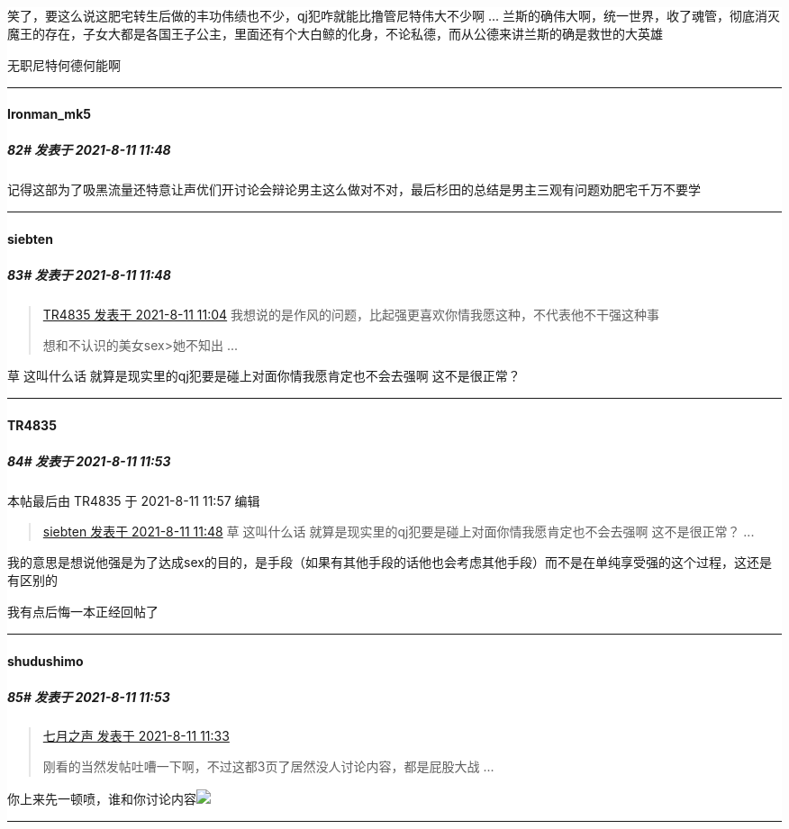 笑了，要这么说这肥宅转生后做的丰功伟绩也不少，qj犯咋就能比撸管尼特伟大不少啊 ...</blockquote>
兰斯的确伟大啊，统一世界，收了魂管，彻底消灭魔王的存在，子女大都是各国王子公主，里面还有个大白鲸的化身，不论私德，而从公德来讲兰斯的确是救世的大英雄


无职尼特何德何能啊


*****

####  Ironman_mk5  
##### 82#       发表于 2021-8-11 11:48


记得这部为了吸黑流量还特意让声优们开讨论会辩论男主这么做对不对，最后杉田的总结是男主三观有问题劝肥宅千万不要学


*****

####  siebten  
##### 83#       发表于 2021-8-11 11:48


<blockquote><a href="httphttps://bbs.saraba1st.com/2b/forum.php?mod=redirect&amp;goto=findpost&amp;pid=52325971&amp;ptid=2020149" target="_blank">TR4835 发表于 2021-8-11 11:04</a>
我想说的是作风的问题，比起强更喜欢你情我愿这种，不代表他不干强这种事

想和不认识的美女sex&gt;她不知出 ...</blockquote>
草 这叫什么话 就算是现实里的qj犯要是碰上对面你情我愿肯定也不会去强啊 这不是很正常？


*****

####  TR4835  
##### 84#       发表于 2021-8-11 11:53


 本帖最后由 TR4835 于 2021-8-11 11:57 编辑 
<blockquote><a href="httphttps://bbs.saraba1st.com/2b/forum.php?mod=redirect&amp;goto=findpost&amp;pid=52326552&amp;ptid=2020149" target="_blank">siebten 发表于 2021-8-11 11:48</a>
草 这叫什么话 就算是现实里的qj犯要是碰上对面你情我愿肯定也不会去强啊 这不是很正常？ ...</blockquote>
我的意思是想说他强是为了达成sex的目的，是手段（如果有其他手段的话他也会考虑其他手段）而不是在单纯享受强的这个过程，这还是有区别的

我有点后悔一本正经回帖了


*****

####  shudushimo  
##### 85#       发表于 2021-8-11 11:53


<blockquote><a href="httphttps://bbs.saraba1st.com/2b/forum.php?mod=redirect&amp;goto=findpost&amp;pid=52326359&amp;ptid=2020149" target="_blank">七月之声 发表于 2021-8-11 11:33</a>

刚看的当然发帖吐嘈一下啊，不过这都3页了居然没人讨论内容，都是屁股大战 ...</blockquote>
你上来先一顿喷，谁和你讨论内容<img src="https://static.saraba1st.com/image/smiley/face2017/067.png" referrerpolicy="no-referrer">


*****
